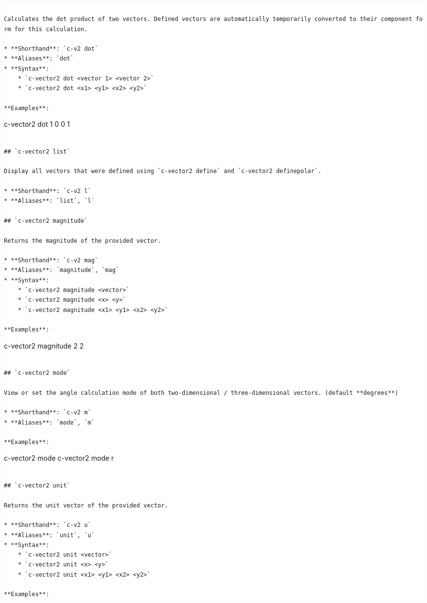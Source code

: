 ```

Calculates the dot product of two vectors. Defined vectors are automatically temporarily converted to their component form for this calculation.

* **Shorthand**: `c-v2 dot`
* **Aliases**: `dot`
* **Syntax**:
	* `c-vector2 dot <vector 1> <vector 2>`
	* `c-vector2 dot <x1> <y1> <x2> <y2>`

**Examples**:
```
c-vector2 dot 1 0 0 1
```

## `c-vector2 list`

Display all vectors that were defined using `c-vector2 define` and `c-vector2 definepolar`.

* **Shorthand**: `c-v2 l`
* **Aliases**: `list`, `l`

## `c-vector2 magnitude`

Returns the magnitude of the provided vector.

* **Shorthand**: `c-v2 mag`
* **Aliases**: `magnitude`, `mag`
* **Syntax**:
	* `c-vector2 magnitude <vector>`
	* `c-vector2 magnitude <x> <y>`
	* `c-vector2 magnitude <x1> <y1> <x2> <y2>`

**Examples**:
```
c-vector2 magnitude 2 2
```

## `c-vector2 mode`

View or set the angle calculation mode of both two-dimensional / three-dimensional vectors. (default **degrees**)

* **Shorthand**: `c-v2 m`
* **Aliases**: `mode`, `m`

**Examples**:
```
c-vector2 mode 
c-vector2 mode r
```

## `c-vector2 unit`

Returns the unit vector of the provided vector.

* **Shorthand**: `c-v2 u`
* **Aliases**: `unit`, `u`
* **Syntax**:
	* `c-vector2 unit <vector>`
	* `c-vector2 unit <x> <y>`
	* `c-vector2 unit <x1> <y1> <x2> <y2>`

**Examples**:
```
